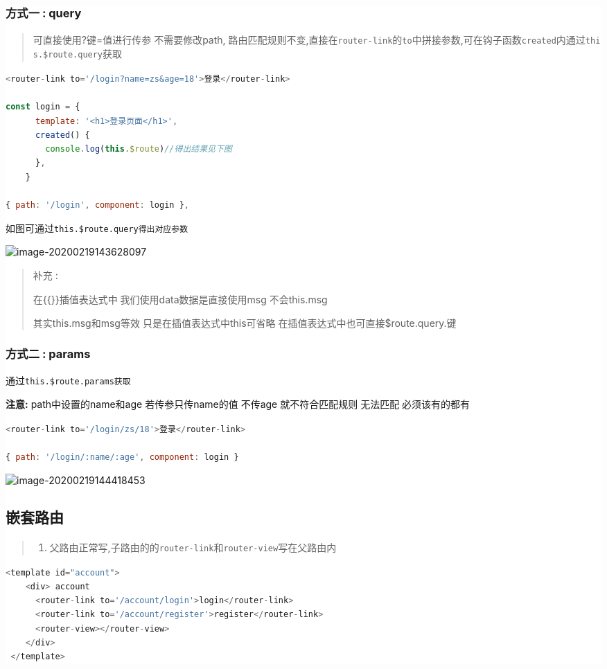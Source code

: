 ### 方式一 : query

> 可直接使用?键=值进行传参 不需要修改path, 路由匹配规则不变,直接在`router-link`的`to`中拼接参数,可在钩子函数`created`内通过`this.$route.query`获取

```javascript
<router-link to='/login?name=zs&age=18'>登录</router-link>

const login = {
      template: '<h1>登录页面</h1>',
      created() {
        console.log(this.$route)//得出结果见下图
      },
    }

{ path: '/login', component: login },
```

如图可通过`this.$route.query得出对应参数`

![image-20200219143628097](C:\Users\35614\AppData\Roaming\Typora\typora-user-images\image-20200219143628097.png)

> 补充 : 
>
> 在{{}}插值表达式中 我们使用data数据是直接使用msg 不会this.msg
>
> 其实this.msg和msg等效 只是在插值表达式中this可省略 在插值表达式中也可直接$route.query.键 

### 方式二 : params

通过`this.$route.params获取`

**注意:**   path中设置的name和age 若传参只传name的值 不传age 就不符合匹配规则 无法匹配 必须该有的都有 

```javascript
<router-link to='/login/zs/18'>登录</router-link>

{ path: '/login/:name/:age', component: login }

```

![image-20200219144418453](C:\Users\35614\AppData\Roaming\Typora\typora-user-images\image-20200219144418453.png)

## 嵌套路由

> 1. 父路由正常写,子路由的的`router-link`和`router-view`写在父路由内

```javascript
<template id="account">
    <div> account 
      <router-link to='/account/login'>login</router-link>
      <router-link to='/account/register'>register</router-link>
      <router-view></router-view>
    </div>
 </template>
```

